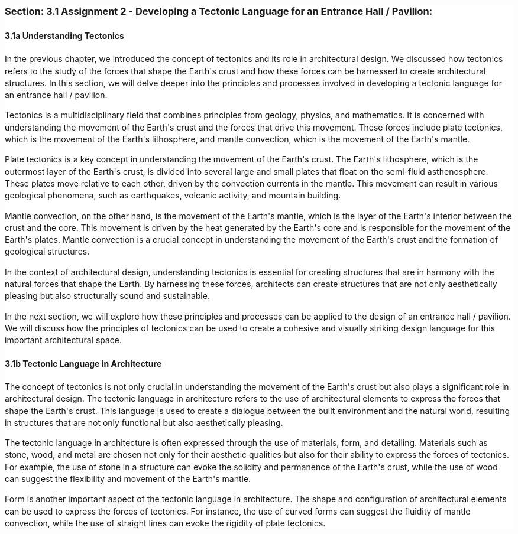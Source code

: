 


### Section: 3.1 Assignment 2 - Developing a Tectonic Language for an Entrance Hall / Pavilion:

#### 3.1a Understanding Tectonics

In the previous chapter, we introduced the concept of tectonics and its role in architectural design. We discussed how tectonics refers to the study of the forces that shape the Earth's crust and how these forces can be harnessed to create architectural structures. In this section, we will delve deeper into the principles and processes involved in developing a tectonic language for an entrance hall / pavilion.

Tectonics is a multidisciplinary field that combines principles from geology, physics, and mathematics. It is concerned with understanding the movement of the Earth's crust and the forces that drive this movement. These forces include plate tectonics, which is the movement of the Earth's lithosphere, and mantle convection, which is the movement of the Earth's mantle.

Plate tectonics is a key concept in understanding the movement of the Earth's crust. The Earth's lithosphere, which is the outermost layer of the Earth's crust, is divided into several large and small plates that float on the semi-fluid asthenosphere. These plates move relative to each other, driven by the convection currents in the mantle. This movement can result in various geological phenomena, such as earthquakes, volcanic activity, and mountain building.

Mantle convection, on the other hand, is the movement of the Earth's mantle, which is the layer of the Earth's interior between the crust and the core. This movement is driven by the heat generated by the Earth's core and is responsible for the movement of the Earth's plates. Mantle convection is a crucial concept in understanding the movement of the Earth's crust and the formation of geological structures.

In the context of architectural design, understanding tectonics is essential for creating structures that are in harmony with the natural forces that shape the Earth. By harnessing these forces, architects can create structures that are not only aesthetically pleasing but also structurally sound and sustainable.

In the next section, we will explore how these principles and processes can be applied to the design of an entrance hall / pavilion. We will discuss how the principles of tectonics can be used to create a cohesive and visually striking design language for this important architectural space.

#### 3.1b Tectonic Language in Architecture

The concept of tectonics is not only crucial in understanding the movement of the Earth's crust but also plays a significant role in architectural design. The tectonic language in architecture refers to the use of architectural elements to express the forces that shape the Earth's crust. This language is used to create a dialogue between the built environment and the natural world, resulting in structures that are not only functional but also aesthetically pleasing.

The tectonic language in architecture is often expressed through the use of materials, form, and detailing. Materials such as stone, wood, and metal are chosen not only for their aesthetic qualities but also for their ability to express the forces of tectonics. For example, the use of stone in a structure can evoke the solidity and permanence of the Earth's crust, while the use of wood can suggest the flexibility and movement of the Earth's mantle.

Form is another important aspect of the tectonic language in architecture. The shape and configuration of architectural elements can be used to express the forces of tectonics. For instance, the use of curved forms can suggest the fluidity of mantle convection, while the use of straight lines can evoke the rigidity of plate tectonics.
